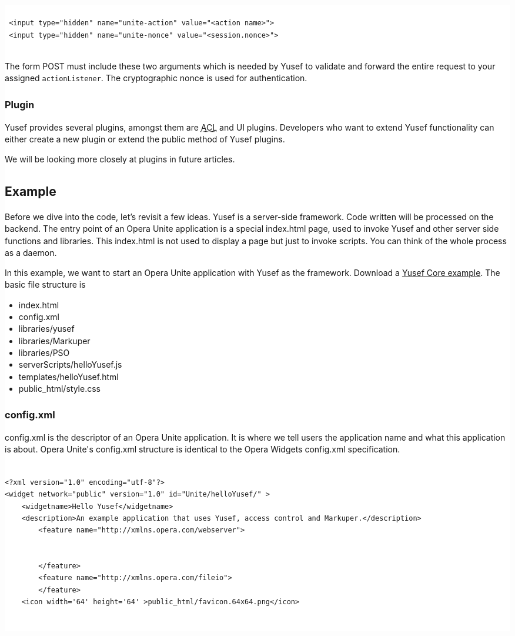 <pre>
<code>
 &lt;input type=&quot;hidden&quot; name=&quot;unite-action&quot; value=&quot;&lt;action name&gt;&quot;&gt;
 &lt;input type=&quot;hidden&quot; name=&quot;unite-nonce&quot; value=&quot;&lt;session.nonce&gt;&quot;&gt;
</code>
</pre>
<p>
The form POST must include these two arguments which is needed by Yusef to validate and forward the entire request to your assigned <code>actionListener</code>. The cryptographic nonce is used for authentication.
</p>
<h3 id="Plugin">Plugin</h3>
<p>
Yusef provides several plugins, amongst them are <abbr title="Access Control List">ACL</abbr> and UI plugins. Developers who want to extend Yusef functionality can either create a new plugin or extend the public method of Yusef plugins.
</p>
<p>We will be looking more closely at plugins in future articles.</p>
<h2 id="Example">Example</h2>
<p>
Before we dive into the code, let’s revisit a few ideas. Yusef is a server-side framework. Code written will be processed on the backend. The entry point of an Opera Unite application is a special index.html page, used to invoke Yusef and other server side functions and libraries. This index.html is not used to display a page but just to invoke scripts. You can think of the whole process as a daemon.
</p>
<p>
In this example, we want to start an Opera Unite application with Yusef as the framework. Download a <a href="/articles/view/yusef-the-unite-server-framework/helloYusef.ua">Yusef Core example</a>. The basic file structure is
</p>
<ul>
<li>index.html</li>
<li>config.xml</li>
<li>libraries/yusef</li>
<li>libraries/Markuper</li>
<li>libraries/PSO</li>
<li>serverScripts/helloYusef.js</li>
<li>templates/helloYusef.html</li>
<li>public_html/style.css</li>

</ul>
<h3>config.xml</h3>
<p>
config.xml is the descriptor of an Opera Unite application. It is where we tell users the application name and what this application is about.  Opera Unite&#39;s config.xml structure is identical to the Opera Widgets config.xml specification.
</p>
<pre>
<code>
&lt;?xml version=&quot;1.0&quot; encoding=&quot;utf-8&quot;?&gt;
&lt;widget network=&quot;public&quot; version=&quot;1.0&quot; id=&quot;Unite/helloYusef/&quot; &gt;
	&lt;widgetname&gt;Hello Yusef&lt;/widgetname&gt;
	&lt;description&gt;An example application that uses Yusef, access control and Markuper.&lt;/description&gt;
        &lt;feature name=&quot;http://xmlns.opera.com/webserver&quot;&gt;
        <param name="type" value="service" />
        <param name="servicepath" value="hello_yusef" />
        &lt;/feature&gt;
        &lt;feature name=&quot;http://xmlns.opera.com/fileio&quot;&gt;
        &lt;/feature&gt;
	&lt;icon width=&#39;64&#39; height=&#39;64&#39; &gt;public_html/favicon.64x64.png&lt;/icon&gt;